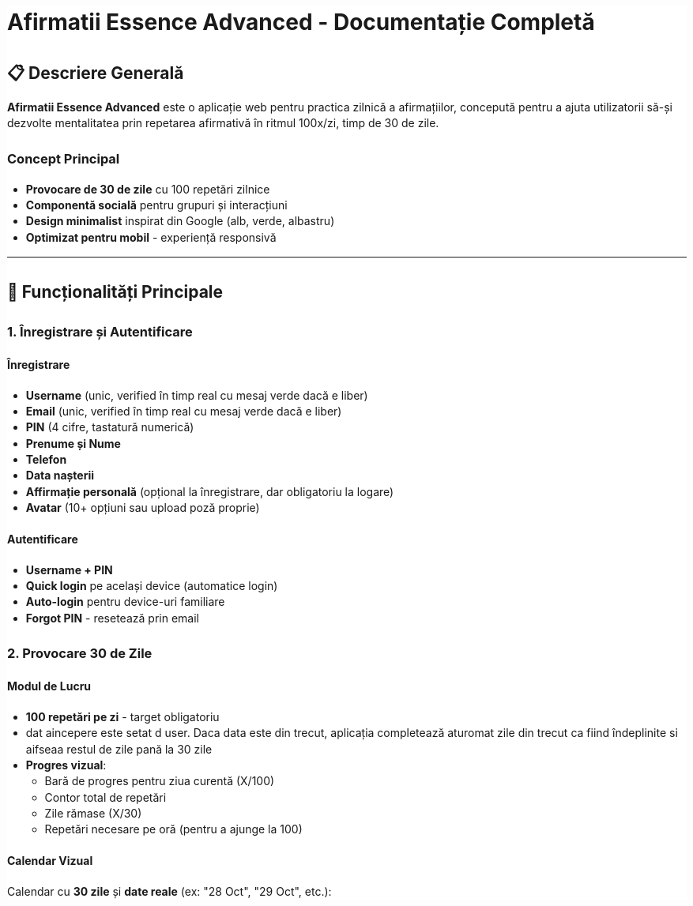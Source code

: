 # Afirmatii Essence Advanced - Documentație Completă

## 📋 Descriere Generală

**Afirmatii Essence Advanced** este o aplicație web pentru practica zilnică a afirmațiilor, concepută pentru a ajuta utilizatorii să-și dezvolte mentalitatea prin repetarea afirmativă în ritmul 100x/zi, timp de 30 de zile.

### Concept Principal
- **Provocare de 30 de zile** cu 100 repetări zilnice
- **Componentă socială** pentru grupuri și interacțiuni
- **Design minimalist** inspirat din Google (alb, verde, albastru)
- **Optimizat pentru mobil** - experiență responsivă

---

## 🎯 Funcționalități Principale

### 1. Înregistrare și Autentificare

#### Înregistrare
- **Username** (unic, verified în timp real cu mesaj verde dacă e liber)
- **Email** (unic, verified în timp real cu mesaj verde dacă e liber)
- **PIN** (4 cifre, tastatură numerică)
- **Prenume și Nume**
- **Telefon**
- **Data nașterii**
- **Affirmație personală** (opțional la înregistrare, dar obligatoriu la logare)
- **Avatar** (10+ opțiuni sau upload poză proprie)

#### Autentificare
- **Username + PIN**
- **Quick login** pe același device (automatice login)
- **Auto-login** pentru device-uri familiare
- **Forgot PIN** - resetează prin email

### 2. Provocare 30 de Zile

#### Modul de Lucru
- **100 repetări pe zi** - target obligatoriu
- dat aincepere este setat d user. Daca data este din trecut, aplicația completează aturomat zile din trecut ca fiind îndeplinite si aifseaa restul de zile pană la 30 zile
- **Progres vizual**:
  - Bară de progres pentru ziua curentă (X/100)
  - Contor total de repetări
  - Zile rămase (X/30)
  - Repetări necesare pe oră (pentru a ajunge la 100)

#### Calendar Vizual
Calendar cu **30 zile** și **date reale** (ex: "28 Oct", "29 Oct", etc.):
